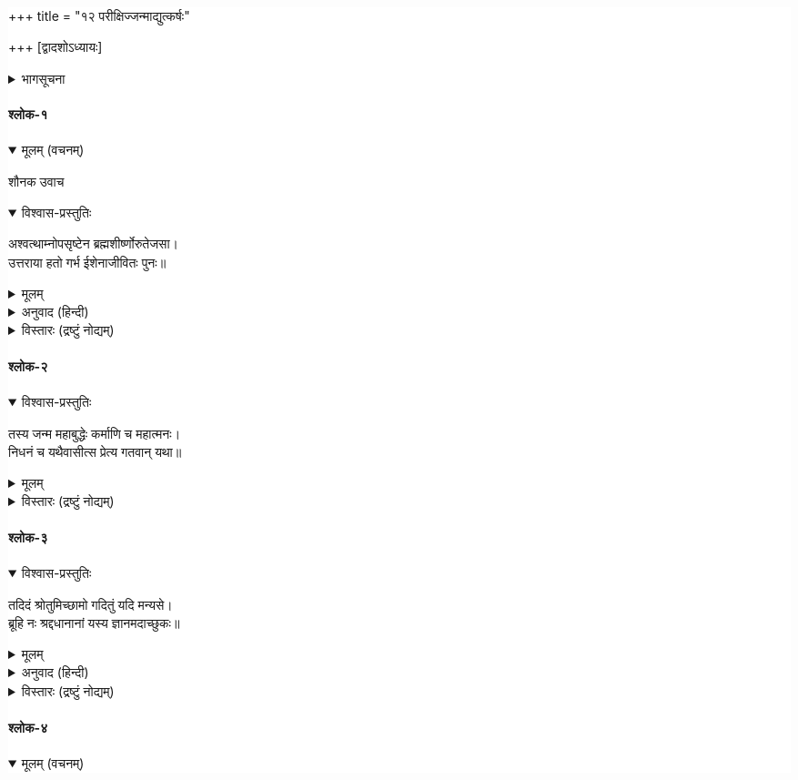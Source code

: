 +++
title = "१२ परीक्षिज्जन्माद्युत्कर्षः"

+++
[द्वादशोऽध्यायः]



<details><summary>भागसूचना</summary></details>

#### श्लोक-१


<details open><summary>मूलम् (वचनम्)</summary>

शौनक उवाच
</details>

<details open><summary>विश्वास-प्रस्तुतिः</summary>

अश्वत्थाम्नोपसृष्टेन ब्रह्मशीर्ष्णोरुतेजसा।  
उत्तराया हतो गर्भ ईशेनाजीवितः पुनः॥
</details>

<details><summary>मूलम्</summary></details>

<details><summary>अनुवाद (हिन्दी)</summary></details>

<details><summary>विस्तारः (द्रष्टुं नोद्यम्)</summary></details>

#### श्लोक-२


<details open><summary>विश्वास-प्रस्तुतिः</summary>

तस्य जन्म महाबुद्धेः कर्माणि च महात्मनः।  
निधनं च यथैवासीत्स प्रेत्य गतवान् यथा॥
</details>

<details><summary>मूलम्</summary></details>

<details><summary>विस्तारः (द्रष्टुं नोद्यम्)</summary></details>

#### श्लोक-३


<details open><summary>विश्वास-प्रस्तुतिः</summary>

तदिदं श्रोतुमिच्छामो गदितुं यदि मन्यसे।  
ब्रूहि नः श्रद्दधानानां यस्य ज्ञानमदाच्छुकः॥
</details>

<details><summary>मूलम्</summary></details>

<details><summary>अनुवाद (हिन्दी)</summary></details>

<details><summary>विस्तारः (द्रष्टुं नोद्यम्)</summary></details>

#### श्लोक-४


<details open><summary>मूलम् (वचनम्)</summary>
